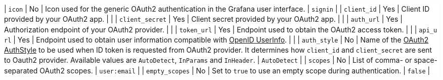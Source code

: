 | `icon`                       | No       | Icon used for the generic OAuth2 authentication in the Grafana user interface.                                                                                                                                                                                                                                                                                                                                                                                                                                                                                                                             | `signin`        |
| `client_id`                  | Yes      | Client ID provided by your OAuth2 app.                                                                                                                                                                                                                                                                                                                                                                                                                                                                                                                                                                     |                 |
| `client_secret`              | Yes      | Client secret provided by your OAuth2 app.                                                                                                                                                                                                                                                                                                                                                                                                                                                                                                                                                                 |                 |
| `auth_url`                   | Yes      | Authorization endpoint of your OAuth2 provider.                                                                                                                                                                                                                                                                                                                                                                                                                                                                                                                                                            |                 |
| `token_url`                  | Yes      | Endpoint used to obtain the OAuth2 access token.                                                                                                                                                                                                                                                                                                                                                                                                                                                                                                                                                           |                 |
| `api_url`                    | Yes      | Endpoint used to obtain user information compatible with [OpenID UserInfo](https://connect2id.com/products/server/docs/api/userinfo).                                                                                                                                                                                                                                                                                                                                                                                                                                                                      |                 |
| `auth_style`                 | No       | Name of the [OAuth2 AuthStyle](https://pkg.go.dev/golang.org/x/oauth2#AuthStyle) to be used when ID token is requested from OAuth2 provider. It determines how `client_id` and `client_secret` are sent to Oauth2 provider. Available values are `AutoDetect`, `InParams` and `InHeader`.                                                                                                                                                                                                                                                                                                                  | `AutoDetect`    |
| `scopes`                     | No       | List of comma- or space-separated OAuth2 scopes.                                                                                                                                                                                                                                                                                                                                                                                                                                                                                                                                                           | `user:email`    |
| `empty_scopes`               | No       | Set to `true` to use an empty scope during authentication.                                                                                                                                                                                                                                                                                                                                                                                                                                                                                                                                                 | `false`         |